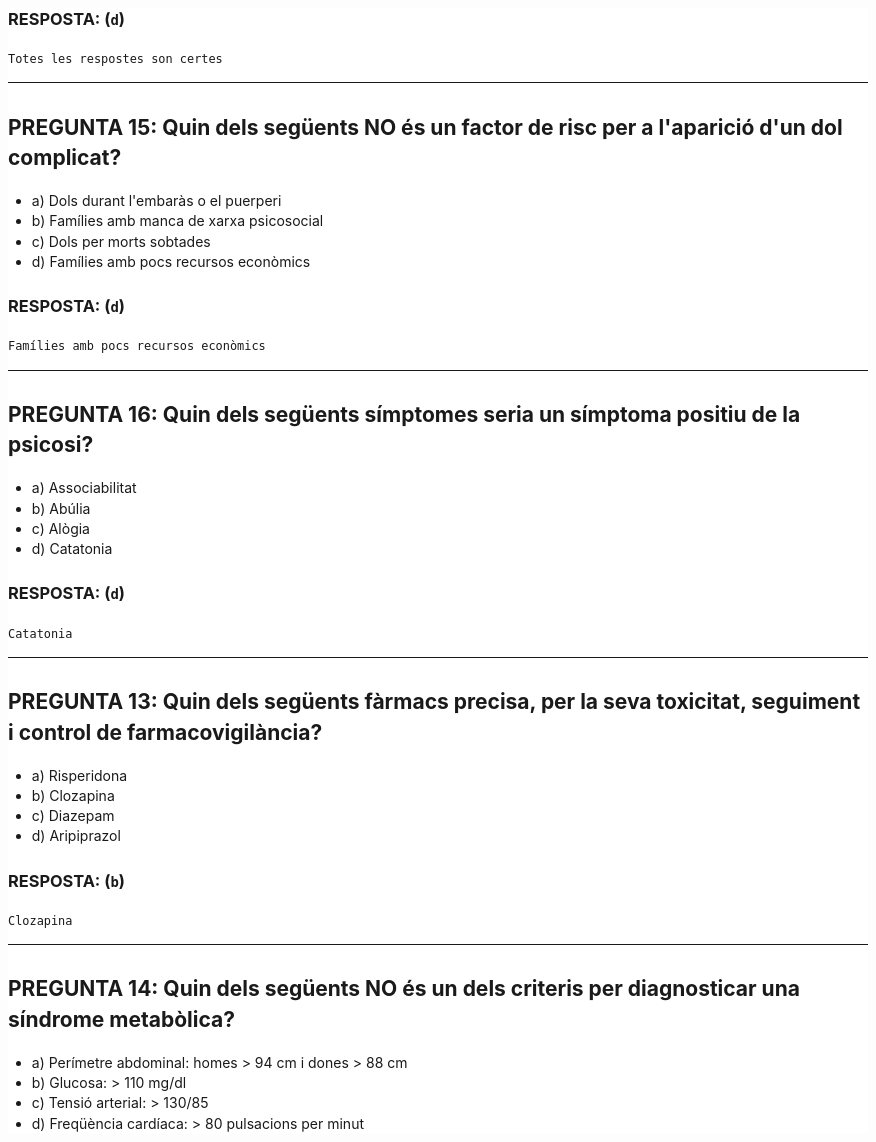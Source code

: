 ### RESPOSTA: (`d`)
```
Totes les respostes son certes
```
---------------------

## PREGUNTA 15: Quin dels següents NO és un factor de risc per a l'aparició d'un dol complicat?
* a) Dols durant l'embaràs o el puerperi
* b) Famílies amb manca de xarxa psicosocial
* c) Dols per morts sobtades
* d) Famílies amb pocs recursos econòmics

### RESPOSTA: (`d`)
```
Famílies amb pocs recursos econòmics
```
---------------------
## PREGUNTA 16: Quin dels següents símptomes seria un símptoma positiu de la psicosi?
* a) Associabilitat
* b) Abúlia
* c) Alògia
* d) Catatonia

### RESPOSTA: (`d`)
```
Catatonia
```
---------------------

## PREGUNTA 13: Quin dels següents fàrmacs precisa, per la seva toxicitat, seguiment i control de farmacovigilància?
* a) Risperidona
* b) Clozapina
* c) Diazepam
* d) Aripiprazol

### RESPOSTA: (`b`)
```
Clozapina
```
---------------------
## PREGUNTA 14: Quin dels següents NO és un dels criteris per diagnosticar una síndrome metabòlica?
* a) Perímetre abdominal: homes > 94 cm i dones > 88 cm
* b) Glucosa: > 110 mg/dl
* c) Tensió arterial: > 130/85
* d) Freqüència cardíaca: > 80 pulsacions per minut
